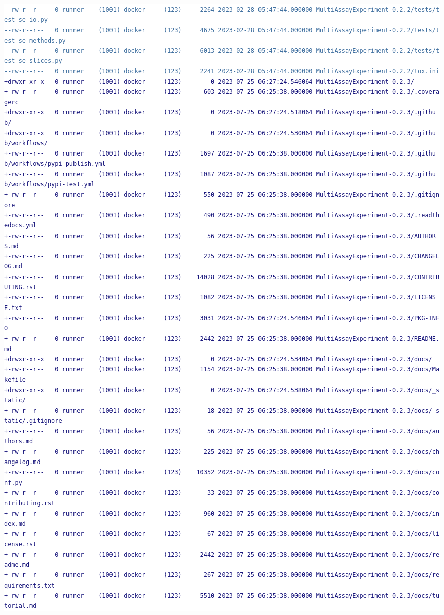 ```diff
--rw-r--r--   0 runner    (1001) docker     (123)     2264 2023-02-28 05:47:44.000000 MultiAssayExperiment-0.2.2/tests/test_se_io.py
--rw-r--r--   0 runner    (1001) docker     (123)     4675 2023-02-28 05:47:44.000000 MultiAssayExperiment-0.2.2/tests/test_se_methods.py
--rw-r--r--   0 runner    (1001) docker     (123)     6013 2023-02-28 05:47:44.000000 MultiAssayExperiment-0.2.2/tests/test_se_slices.py
--rw-r--r--   0 runner    (1001) docker     (123)     2241 2023-02-28 05:47:44.000000 MultiAssayExperiment-0.2.2/tox.ini
+drwxr-xr-x   0 runner    (1001) docker     (123)        0 2023-07-25 06:27:24.546064 MultiAssayExperiment-0.2.3/
+-rw-r--r--   0 runner    (1001) docker     (123)      603 2023-07-25 06:25:38.000000 MultiAssayExperiment-0.2.3/.coveragerc
+drwxr-xr-x   0 runner    (1001) docker     (123)        0 2023-07-25 06:27:24.518064 MultiAssayExperiment-0.2.3/.github/
+drwxr-xr-x   0 runner    (1001) docker     (123)        0 2023-07-25 06:27:24.530064 MultiAssayExperiment-0.2.3/.github/workflows/
+-rw-r--r--   0 runner    (1001) docker     (123)     1697 2023-07-25 06:25:38.000000 MultiAssayExperiment-0.2.3/.github/workflows/pypi-publish.yml
+-rw-r--r--   0 runner    (1001) docker     (123)     1087 2023-07-25 06:25:38.000000 MultiAssayExperiment-0.2.3/.github/workflows/pypi-test.yml
+-rw-r--r--   0 runner    (1001) docker     (123)      550 2023-07-25 06:25:38.000000 MultiAssayExperiment-0.2.3/.gitignore
+-rw-r--r--   0 runner    (1001) docker     (123)      490 2023-07-25 06:25:38.000000 MultiAssayExperiment-0.2.3/.readthedocs.yml
+-rw-r--r--   0 runner    (1001) docker     (123)       56 2023-07-25 06:25:38.000000 MultiAssayExperiment-0.2.3/AUTHORS.md
+-rw-r--r--   0 runner    (1001) docker     (123)      225 2023-07-25 06:25:38.000000 MultiAssayExperiment-0.2.3/CHANGELOG.md
+-rw-r--r--   0 runner    (1001) docker     (123)    14028 2023-07-25 06:25:38.000000 MultiAssayExperiment-0.2.3/CONTRIBUTING.rst
+-rw-r--r--   0 runner    (1001) docker     (123)     1082 2023-07-25 06:25:38.000000 MultiAssayExperiment-0.2.3/LICENSE.txt
+-rw-r--r--   0 runner    (1001) docker     (123)     3031 2023-07-25 06:27:24.546064 MultiAssayExperiment-0.2.3/PKG-INFO
+-rw-r--r--   0 runner    (1001) docker     (123)     2442 2023-07-25 06:25:38.000000 MultiAssayExperiment-0.2.3/README.md
+drwxr-xr-x   0 runner    (1001) docker     (123)        0 2023-07-25 06:27:24.534064 MultiAssayExperiment-0.2.3/docs/
+-rw-r--r--   0 runner    (1001) docker     (123)     1154 2023-07-25 06:25:38.000000 MultiAssayExperiment-0.2.3/docs/Makefile
+drwxr-xr-x   0 runner    (1001) docker     (123)        0 2023-07-25 06:27:24.538064 MultiAssayExperiment-0.2.3/docs/_static/
+-rw-r--r--   0 runner    (1001) docker     (123)       18 2023-07-25 06:25:38.000000 MultiAssayExperiment-0.2.3/docs/_static/.gitignore
+-rw-r--r--   0 runner    (1001) docker     (123)       56 2023-07-25 06:25:38.000000 MultiAssayExperiment-0.2.3/docs/authors.md
+-rw-r--r--   0 runner    (1001) docker     (123)      225 2023-07-25 06:25:38.000000 MultiAssayExperiment-0.2.3/docs/changelog.md
+-rw-r--r--   0 runner    (1001) docker     (123)    10352 2023-07-25 06:25:38.000000 MultiAssayExperiment-0.2.3/docs/conf.py
+-rw-r--r--   0 runner    (1001) docker     (123)       33 2023-07-25 06:25:38.000000 MultiAssayExperiment-0.2.3/docs/contributing.rst
+-rw-r--r--   0 runner    (1001) docker     (123)      960 2023-07-25 06:25:38.000000 MultiAssayExperiment-0.2.3/docs/index.md
+-rw-r--r--   0 runner    (1001) docker     (123)       67 2023-07-25 06:25:38.000000 MultiAssayExperiment-0.2.3/docs/license.rst
+-rw-r--r--   0 runner    (1001) docker     (123)     2442 2023-07-25 06:25:38.000000 MultiAssayExperiment-0.2.3/docs/readme.md
+-rw-r--r--   0 runner    (1001) docker     (123)      267 2023-07-25 06:25:38.000000 MultiAssayExperiment-0.2.3/docs/requirements.txt
+-rw-r--r--   0 runner    (1001) docker     (123)     5510 2023-07-25 06:25:38.000000 MultiAssayExperiment-0.2.3/docs/tutorial.md
```